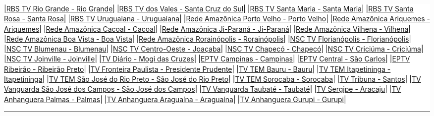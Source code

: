 |[RBS TV Rio Grande - Rio Grande](http://revendapro.zapto.org/painel/globoplay/globo.php?id=4452349&lat=-32.0339&long=-52.0954)|
|[RBS TV dos Vales - Santa Cruz do Sul](http://revendapro.zapto.org/painel/globoplay/globo.php?id=4452349&lat=-29.7117&long=-52.4232)|
|[RBS TV Santa Maria - Santa Maria](http://revendapro.zapto.org/painel/globoplay/globo.php?id=4452349&lat=-29.6861&long=-53.8051)|
|[RBS TV Santa Rosa - Santa Rosa](http://revendapro.zapto.org/painel/globoplay/globo.php?id=4452349&lat=-27.9077&long=-54.5121)|
|[RBS TV Uruguaiana - Uruguaiana](http://revendapro.zapto.org/painel/globoplay/globo.php?id=4452349&lat=-29.7631&long=-57.0899)|
|[Rede Amazônica Porto Velho - Porto Velho](http://revendapro.zapto.org/painel/globoplay/globo.php?id=4452349&lat=-8.7615&long=-63.8991)|
|[Rede Amazônica Ariquemes - Ariquemes](http://revendapro.zapto.org/painel/globoplay/globo.php?id=4452349&lat=-9.9056&long=-63.0247)|
|[Rede Amazônica Cacoal - Cacoal](http://revendapro.zapto.org/painel/globoplay/globo.php?id=4452349&lat=-11.4410&long=-61.4483)|
|[Rede Amazônica Ji-Paraná - Ji-Paraná](http://revendapro.zapto.org/painel/globoplay/globo.php?id=4452349&lat=-10.8964&long=-61.9245)|
|[Rede Amazônica Vilhena - Vilhena](http://revendapro.zapto.org/painel/globoplay/globo.php?id=4452349&lat=-12.7331&long=-60.1393)|
|[Rede Amazônica Boa Vista - Boa Vista](http://revendapro.zapto.org/painel/globoplay/globo.php?id=4452349&lat=2.8192&long=-60.6738)|
|[Rede Amazônica Rorainópolis - Rorainópolis](http://revendapro.zapto.org/painel/globoplay/globo.php?id=4452349&lat=1.9535&long=-60.2631)|
|[NSC TV Florianópolis - Florianópolis](http://revendapro.zapto.org/painel/globoplay/globo.php?id=4452349&lat=-27.5954&long=-48.5480)|
|[NSC TV Blumenau - Blumenau](http://revendapro.zapto.org/painel/globoplay/globo.php?id=4452349&lat=-26.9180&long=-49.0706)|
|[NSC TV Centro-Oeste - Joaçaba](http://revendapro.zapto.org/painel/globoplay/globo.php?id=4452349&lat=-27.1882&long=-51.5059)|
|[NSC TV Chapecó - Chapecó](http://revendapro.zapto.org/painel/globoplay/globo.php?id=4452349&lat=-27.0976&long=-52.6195)|
|[NSC TV Criciúma - Criciúma](http://revendapro.zapto.org/painel/globoplay/globo.php?id=4452349&lat=-28.6725&long=-49.3700)|
|[NSC TV Joinville - Joinville](http://revendapro.zapto.org/painel/globoplay/globo.php?id=4452349&lat=-26.3044&long=-48.8456)|
|[TV Diário - Mogi das Cruzes](http://revendapro.zapto.org/painel/globoplay/globo.php?id=4452349&lat=-23.4820&long=-46.1860)|
|[EPTV Campinas - Campinas](http://revendapro.zapto.org/painel/globoplay/globo.php?id=4452349&lat=-23.1858&long=-46.8978)|
|[EPTV Central - São Carlos](http://revendapro.zapto.org/painel/globoplay/globo.php?id=4452349&lat=-22.0042&long=-47.8982)|
|[EPTV Ribeirão - Ribeirão Preto](http://revendapro.zapto.org/painel/globoplay/globo.php?id=4452349&lat=-21.1771&long=-47.8091)|
|[TV Fronteira Paulista - Presidente Prudente](http://revendapro.zapto.org/painel/globoplay/globo.php?id=4452349&lat=-22.0407&long=-51.3956)|
|[TV TEM Bauru - Bauru](http://revendapro.zapto.org/painel/globoplay/globo.php?id=4452349&lat=-22.3147&long=-49.0603)|
|[TV TEM Itapetininga - Itapetininga](http://revendapro.zapto.org/painel/globoplay/globo.php?id=4452349&lat=-23.1890&long=-47.5147)|
|[TV TEM São José do Rio Preto - São José do Rio Preto](http://revendapro.zapto.org/painel/globoplay/globo.php?id=4452349&lat=-20.8143&long=-49.3790)|
|[TV TEM Sorocaba - Sorocaba](http://revendapro.zapto.org/painel/globoplay/globo.php?id=4452349&lat=-23.5013&long=-47.4582)|
|[TV Tribuna - Santos](http://revendapro.zapto.org/painel/globoplay/globo.php?id=4452349&lat=-23.9660&long=-46.3344)|
|[TV Vanguarda São José dos Campos - São José dos Campos](http://revendapro.zapto.org/painel/globoplay/globo.php?id=4452349&lat=-23.1896&long=-45.9009)|
|[TV Vanguarda Taubaté - Taubaté](http://revendapro.zapto.org/painel/globoplay/globo.php?id=4452349&lat=-23.0196&long=-45.5967)|
|[TV Sergipe - Aracaju](http://revendapro.zapto.org/painel/globoplay/globo.php?id=4452349&lat=-10.9472&long=-37.0737)|
|[TV Anhanguera Palmas - Palmas](http://revendapro.zapto.org/painel/globoplay/globo.php?id=4452349&lat=-10.1901&long=-48.3345)|
|[TV Anhanguera Araguaína - Araguaína](http://revendapro.zapto.org/painel/globoplay/globo.php?id=4452349&lat=-7.1904&long=-48.2085)|
|[TV Anhanguera Gurupi - Gurupi](http://revendapro.zapto.org/painel/globoplay/globo.php?id=4452349&lat=-12.7369&long=-49.0700)|

---